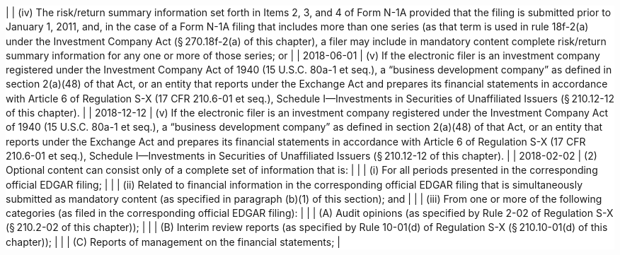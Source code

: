 |            |             (iv) The risk/return summary information set forth in Items 2, 3, and 4 of Form N-1A provided that the filing is submitted prior to January 1, 2011, and, in the case of a Form N-1A filing that includes more than one series (as that term is used in rule 18f-2(a) under the Investment Company Act (&#167;&#8201;270.18f-2(a) of this chapter), a filer may include in mandatory content complete risk/return summary information for any one or more of those series; or                                                                                                           |
| 2018-06-01 | (v) If the electronic filer is an investment company registered under the Investment Company Act of 1940 (15 U.S.C. 80a-1 et seq.), a &#8220;business development company&#8221; as defined in section 2(a)(48) of that Act, or an entity that reports under the Exchange Act and prepares its financial statements in accordance with Article 6 of Regulation S-X (17 CFR 210.6-01 et seq.), Schedule I&#8212;Investments in Securities of Unaffiliated Issuers (&#167;&#8201;210.12-12 of this chapter).                                                                                          |
| 2018-12-12 | (v) If the electronic filer is an investment company registered under the Investment Company Act of 1940 (15 U.S.C. 80a-1 et seq.), a &#8220;business development company&#8221; as defined in section 2(a)(48) of that Act, or an entity that reports under the Exchange Act and prepares its financial statements in accordance with Article 6 of Regulation S-X (17 CFR 210.6-01 et seq.), Schedule I&#8212;Investments in Securities of Unaffiliated Issuers (&#167;&#8201;210.12-12 of this chapter).                                                                                          |
| 2018-02-02 | (2) Optional content can consist only of a complete set of information that is:                                                                                                                                                                                                                                                                                                                                                                                                                                                                                                                     |
|            |             (i) For all periods presented in the corresponding official EDGAR filing;                                                                                                                                                                                                                                                                                                                                                                                                                                                                                                               |
|            |             (ii) Related to financial information in the corresponding official EDGAR filing that is simultaneously submitted as mandatory content (as specified in paragraph (b)(1) of this section); and                                                                                                                                                                                                                                                                                                                                                                                          |
|            |             (iii) From one or more of the following categories (as filed in the corresponding official EDGAR filing):                                                                                                                                                                                                                                                                                                                                                                                                                                                                               |
|            |             (A) Audit opinions (as specified by Rule 2-02 of Regulation S-X (&#167;&#8201;210.2-02 of this chapter));                                                                                                                                                                                                                                                                                                                                                                                                                                                                               |
|            |             (B) Interim review reports (as specified by Rule 10-01(d) of Regulation S-X (&#167;&#8201;210.10-01(d) of this chapter));                                                                                                                                                                                                                                                                                                                                                                                                                                                               |
|            |             (C) Reports of management on the financial statements;                                                                                                                                                                                                                                                                                                                                                                                                                                                                                                                                  |